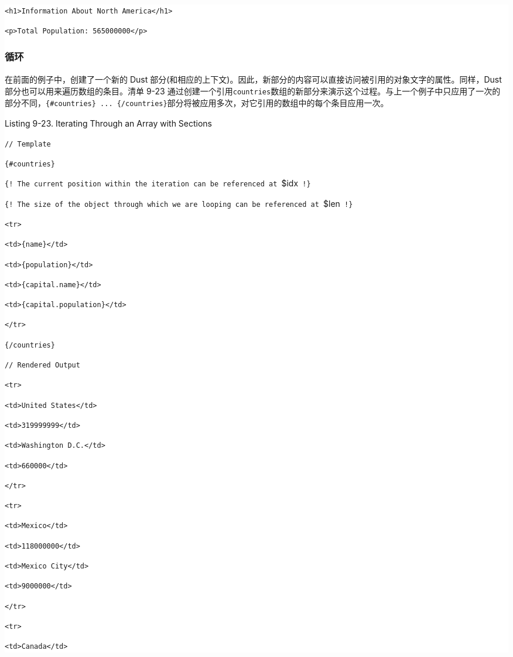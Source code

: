 `<h1>Information About North America</h1>`

`<p>Total Population: 565000000</p>`

### 循环

在前面的例子中，创建了一个新的 Dust 部分(和相应的上下文)。因此，新部分的内容可以直接访问被引用的对象文字的属性。同样，Dust 部分也可以用来遍历数组的条目。清单 9-23 通过创建一个引用`countries`数组的新部分来演示这个过程。与上一个例子中只应用了一次的部分不同，`{#countries} ... {/countries}`部分将被应用多次，对它引用的数组中的每个条目应用一次。

Listing 9-23\. Iterating Through an Array with Sections

`// Template`

`{#countries}`

`{! The current position within the iteration can be referenced at `$idx` !}`

`{! The size of the object through which we are looping can be referenced at `$len` !}`

`<tr>`

`<td>{name}</td>`

`<td>{population}</td>`

`<td>{capital.name}</td>`

`<td>{capital.population}</td>`

`</tr>`

`{/countries}`

`// Rendered Output`

`<tr>`

`<td>United States</td>`

`<td>319999999</td>`

`<td>Washington D.C.</td>`

`<td>660000</td>`

`</tr>`

`<tr>`

`<td>Mexico</td>`

`<td>118000000</td>`

`<td>Mexico City</td>`

`<td>9000000</td>`

`</tr>`

`<tr>`

`<td>Canada</td>`
